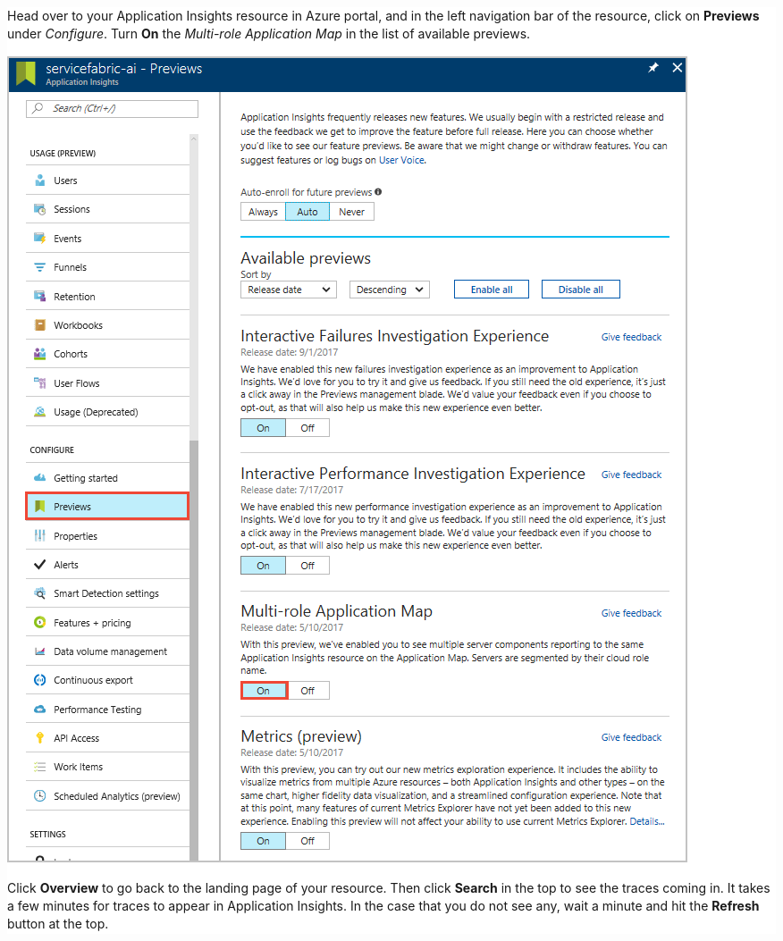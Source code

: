 Head over to your Application Insights resource in Azure portal, and in the left navigation bar of the resource, click on **Previews** under *Configure*. Turn **On** the *Multi-role Application Map* in the list of available previews.

![AI enable AppMap](./media/service-fabric-tutorial-monitoring-aspnet/ai-appmap-enable.png)

Click **Overview** to go back to the landing page of your resource. Then click **Search** in the top to see the traces coming in. It takes a few minutes for traces to appear in Application Insights. In the case that you do not see any, wait a minute and hit the **Refresh** button at the top.